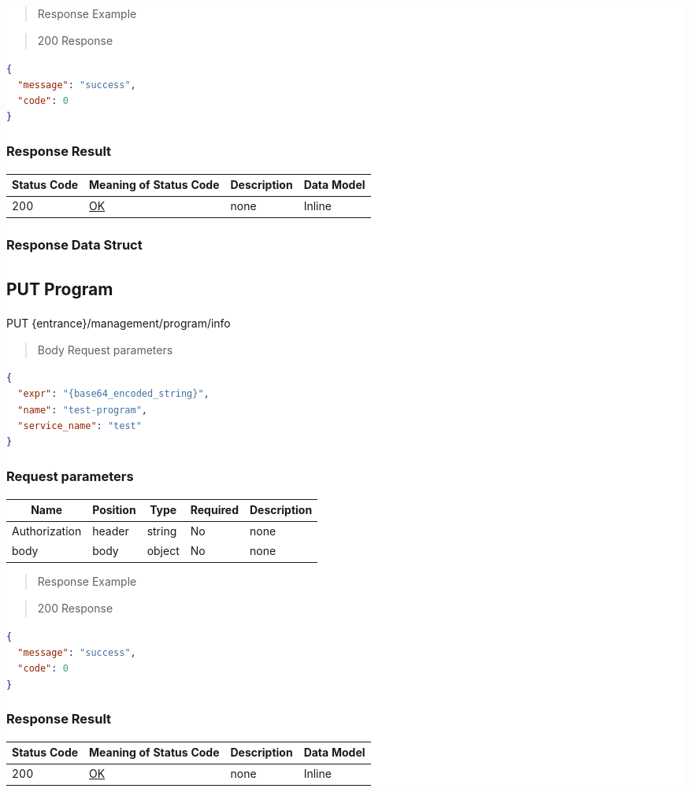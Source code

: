 > Response Example

> 200 Response

```json
{
  "message": "success",
  "code": 0
}
```

### Response Result

| Status Code | Meaning of Status Code                                  | Description | Data Model |
|-------------|---------------------------------------------------------|-------------|------------|
| 200         | [OK](https://tools.ietf.org/html/rfc7231#section-6.3.1) | none        | Inline     |

### Response Data Struct

## PUT Program

PUT {entrance}/management/program/info

> Body Request parameters

```json
{
  "expr": "{base64_encoded_string}",
  "name": "test-program",
  "service_name": "test"
}
```

### Request parameters

| Name          | Position | Type   | Required | Description |
|---------------|----------|--------|----------|-------------|
| Authorization | header   | string | No       | none        |
| body          | body     | object | No       | none        |

> Response Example

> 200 Response

```json
{
  "message": "success",
  "code": 0
}
```

### Response Result

| Status Code | Meaning of Status Code                                  | Description | Data Model |
|-------------|---------------------------------------------------------|-------------|------------|
| 200         | [OK](https://tools.ietf.org/html/rfc7231#section-6.3.1) | none        | Inline     |
